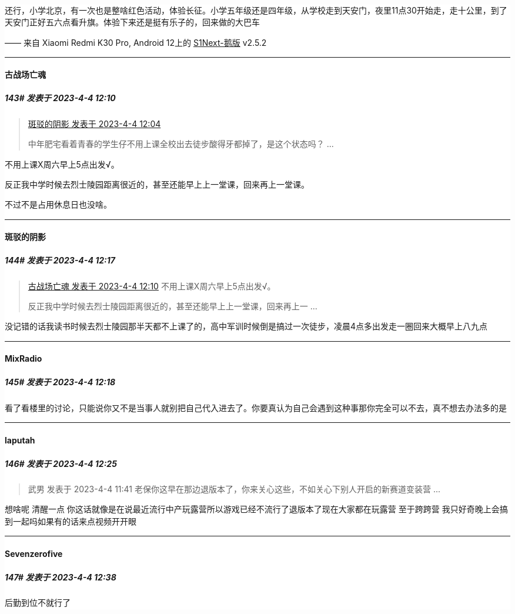 还行，小学北京，有一次也是整啥红色活动，体验长征。小学五年级还是四年级，从学校走到天安门，夜里11点30开始走，走十公里，到了天安门正好五六点看升旗。体验下来还是挺有乐子的，回来做的大巴车

—— 来自 Xiaomi Redmi K30 Pro, Android 12上的 [S1Next-鹅版](https://github.com/ykrank/S1-Next/releases) v2.5.2

*****

####  古战场亡魂  
##### 143#       发表于 2023-4-4 12:10

<blockquote><a href="httphttps://bbs.saraba1st.com/2b/forum.php?mod=redirect&amp;goto=findpost&amp;pid=60329203&amp;ptid=2127281" target="_blank">斑驳的阴影 发表于 2023-4-4 12:04</a>

中年肥宅看着青春的学生仔不用上课全校出去徒步酸得牙都掉了，是这个状态吗？ ...</blockquote>
不用上课X周六早上5点出发√。

反正我中学时候去烈士陵园距离很近的，甚至还能早上上一堂课，回来再上一堂课。

不过不是占用休息日也没啥。


*****

####  斑驳的阴影  
##### 144#       发表于 2023-4-4 12:17

<blockquote><a href="httphttps://bbs.saraba1st.com/2b/forum.php?mod=redirect&amp;goto=findpost&amp;pid=60329276&amp;ptid=2127281" target="_blank">古战场亡魂 发表于 2023-4-4 12:10</a>
不用上课X周六早上5点出发√。

反正我中学时候去烈士陵园距离很近的，甚至还能早上上一堂课，回来再上一 ...</blockquote>
没记错的话我读书时候去烈士陵园那半天都不上课了的，高中军训时候倒是搞过一次徒步，凌晨4点多出发走一圈回来大概早上八九点

*****

####  MixRadio  
##### 145#       发表于 2023-4-4 12:18

看了看楼里的讨论，只能说你又不是当事人就别把自己代入进去了。你要真认为自己会遇到这种事那你完全可以不去，真不想去办法多的是


*****

####  laputah  
##### 146#       发表于 2023-4-4 12:25

<blockquote>武男 发表于 2023-4-4 11:41
老保你这早在那边退版本了，你来关心这些，不如关心下别人开启的新赛道变装营 ...</blockquote>
想啥呢 清醒一点 你这话就像是在说最近流行中产玩露营所以游戏已经不流行了退版本了现在大家都在玩露营 至于跨跨营 我只好奇晚上会搞到一起吗如果有的话来点视频开开眼 


*****

####  Sevenzerofive  
##### 147#       发表于 2023-4-4 12:38

后勤到位不就行了
